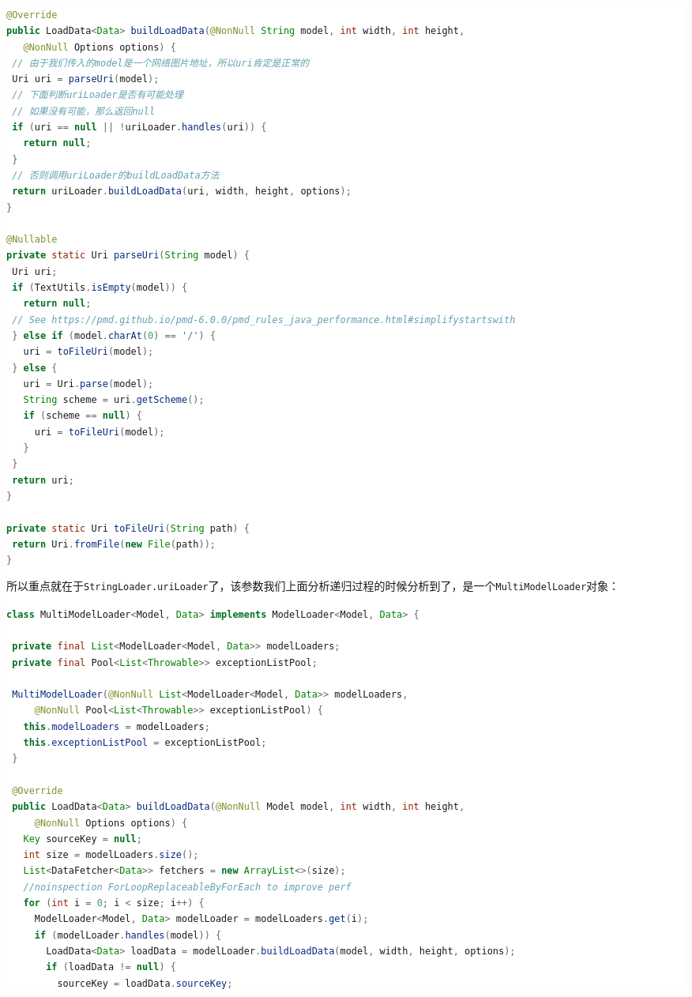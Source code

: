 ```java
@Override
public LoadData<Data> buildLoadData(@NonNull String model, int width, int height,
   @NonNull Options options) {
 // 由于我们传入的model是一个网络图片地址，所以uri肯定是正常的
 Uri uri = parseUri(model);
 // 下面判断uriLoader是否有可能处理
 // 如果没有可能，那么返回null
 if (uri == null || !uriLoader.handles(uri)) {
   return null;
 }
 // 否则调用uriLoader的buildLoadData方法
 return uriLoader.buildLoadData(uri, width, height, options);
}

@Nullable
private static Uri parseUri(String model) {
 Uri uri;
 if (TextUtils.isEmpty(model)) {
   return null;
 // See https://pmd.github.io/pmd-6.0.0/pmd_rules_java_performance.html#simplifystartswith
 } else if (model.charAt(0) == '/') {
   uri = toFileUri(model);
 } else {
   uri = Uri.parse(model);
   String scheme = uri.getScheme();
   if (scheme == null) {
     uri = toFileUri(model);
   }
 }
 return uri;
}

private static Uri toFileUri(String path) {
 return Uri.fromFile(new File(path));
}
```

所以重点就在于`StringLoader.uriLoader`了，该参数我们上面分析递归过程的时候分析到了，是一个`MultiModelLoader`对象：

```java
class MultiModelLoader<Model, Data> implements ModelLoader<Model, Data> {

 private final List<ModelLoader<Model, Data>> modelLoaders;
 private final Pool<List<Throwable>> exceptionListPool;

 MultiModelLoader(@NonNull List<ModelLoader<Model, Data>> modelLoaders,
     @NonNull Pool<List<Throwable>> exceptionListPool) {
   this.modelLoaders = modelLoaders;
   this.exceptionListPool = exceptionListPool;
 }

 @Override
 public LoadData<Data> buildLoadData(@NonNull Model model, int width, int height,
     @NonNull Options options) {
   Key sourceKey = null;
   int size = modelLoaders.size();
   List<DataFetcher<Data>> fetchers = new ArrayList<>(size);
   //noinspection ForLoopReplaceableByForEach to improve perf
   for (int i = 0; i < size; i++) {
     ModelLoader<Model, Data> modelLoader = modelLoaders.get(i);
     if (modelLoader.handles(model)) {
       LoadData<Data> loadData = modelLoader.buildLoadData(model, width, height, options);
       if (loadData != null) {
         sourceKey = loadData.sourceKey;
```